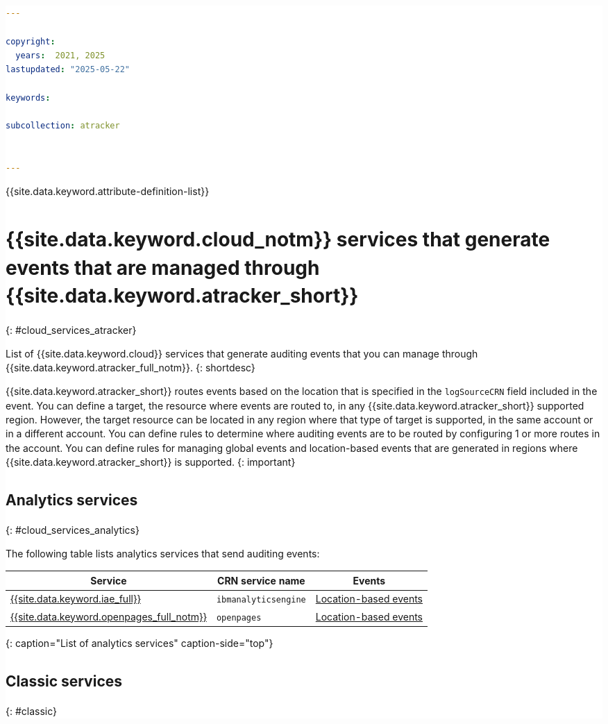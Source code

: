 ```yaml
---

copyright:
  years:  2021, 2025
lastupdated: "2025-05-22"

keywords:

subcollection: atracker


---
```


{{site.data.keyword.attribute-definition-list}}



# {{site.data.keyword.cloud_notm}} services that generate events that are managed through {{site.data.keyword.atracker_short}}
{: #cloud_services_atracker}

List of {{site.data.keyword.cloud}} services that generate auditing events that you can manage through {{site.data.keyword.atracker_full_notm}}.
{: shortdesc}

{{site.data.keyword.atracker_short}} routes events based on the location that is specified in the `logSourceCRN` field included in the event. You can define a target, the resource where events are routed to, in any {{site.data.keyword.atracker_short}} supported region. However, the target resource can be located in any region where that type of target is supported, in the same account or in a different account. You can define rules to determine where auditing events are to be routed by configuring 1 or more routes in the account. You can define rules for managing global events and location-based events that are generated in regions where {{site.data.keyword.atracker_short}} is supported.
{: important}

## Analytics services
{: #cloud_services_analytics}

The following table lists analytics services that send auditing events:

| Service     | CRN service name | Events |
|-------------|------------------|--------|
| [{{site.data.keyword.iae_full}}](/docs/AnalyticsEngine?topic=AnalyticsEngine-getting-started) | `ibmanalyticsengine` | [Location-based events](/docs/AnalyticsEngine?topic=AnalyticsEngine-at_events-serverless) |
| [{{site.data.keyword.openpages_full_notm}}](/docs/openpages?topic=openpages-gettingstartedtutorial) | `openpages` | [Location-based events](/docs/openpages?topic=openpages-at_events) |
{: caption="List of analytics services" caption-side="top"}

## Classic services
{: #classic}
